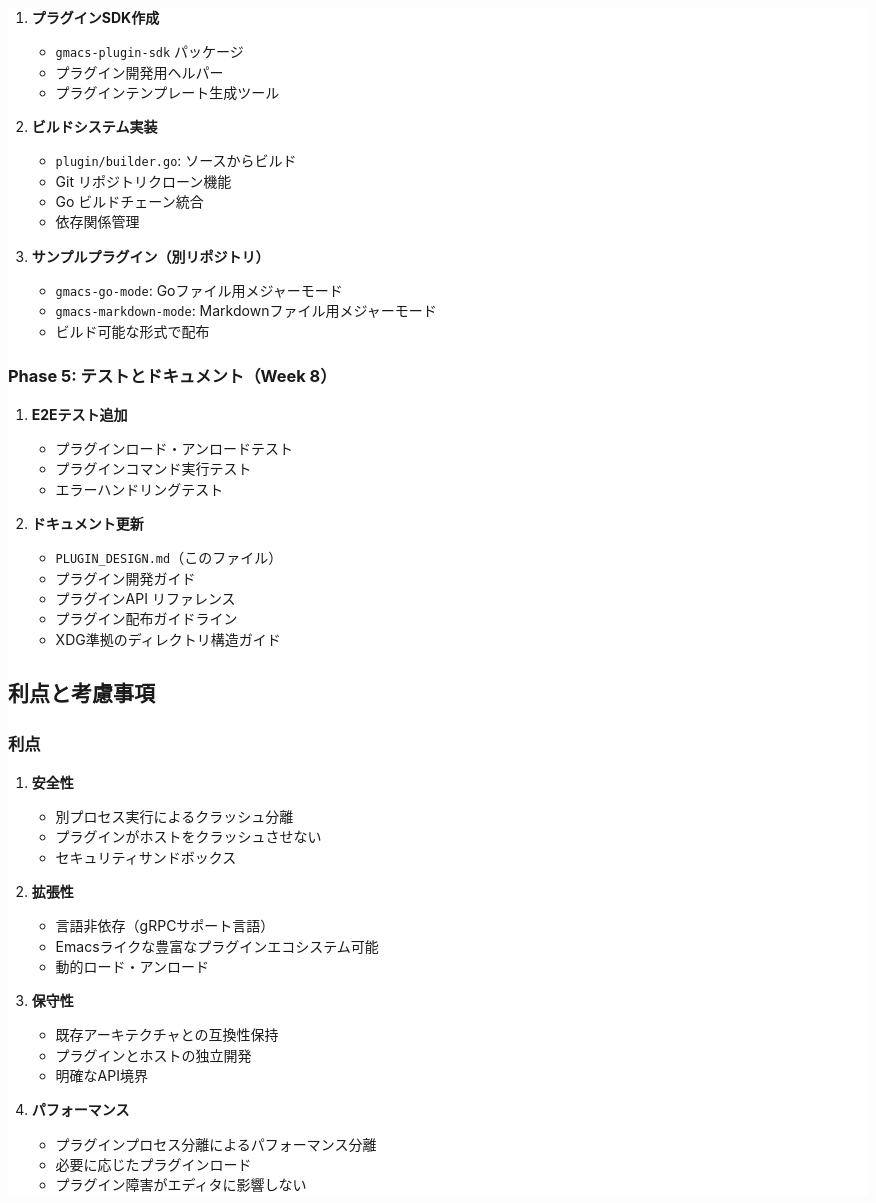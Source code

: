 1. **プラグインSDK作成**
   - `gmacs-plugin-sdk` パッケージ
   - プラグイン開発用ヘルパー
   - プラグインテンプレート生成ツール

2. **ビルドシステム実装**
   - `plugin/builder.go`: ソースからビルド
   - Git リポジトリクローン機能
   - Go ビルドチェーン統合
   - 依存関係管理

3. **サンプルプラグイン（別リポジトリ）**
   - `gmacs-go-mode`: Goファイル用メジャーモード
   - `gmacs-markdown-mode`: Markdownファイル用メジャーモード
   - ビルド可能な形式で配布

### Phase 5: テストとドキュメント（Week 8）

1. **E2Eテスト追加**
   - プラグインロード・アンロードテスト
   - プラグインコマンド実行テスト
   - エラーハンドリングテスト

2. **ドキュメント更新**
   - `PLUGIN_DESIGN.md`（このファイル）
   - プラグイン開発ガイド
   - プラグインAPI リファレンス
   - プラグイン配布ガイドライン
   - XDG準拠のディレクトリ構造ガイド

## 利点と考慮事項

### 利点

1. **安全性**
   - 別プロセス実行によるクラッシュ分離
   - プラグインがホストをクラッシュさせない
   - セキュリティサンドボックス

2. **拡張性**
   - 言語非依存（gRPCサポート言語）
   - Emacsライクな豊富なプラグインエコシステム可能
   - 動的ロード・アンロード

3. **保守性**
   - 既存アーキテクチャとの互換性保持
   - プラグインとホストの独立開発
   - 明確なAPI境界

4. **パフォーマンス**
   - プラグインプロセス分離によるパフォーマンス分離
   - 必要に応じたプラグインロード
   - プラグイン障害がエディタに影響しない
